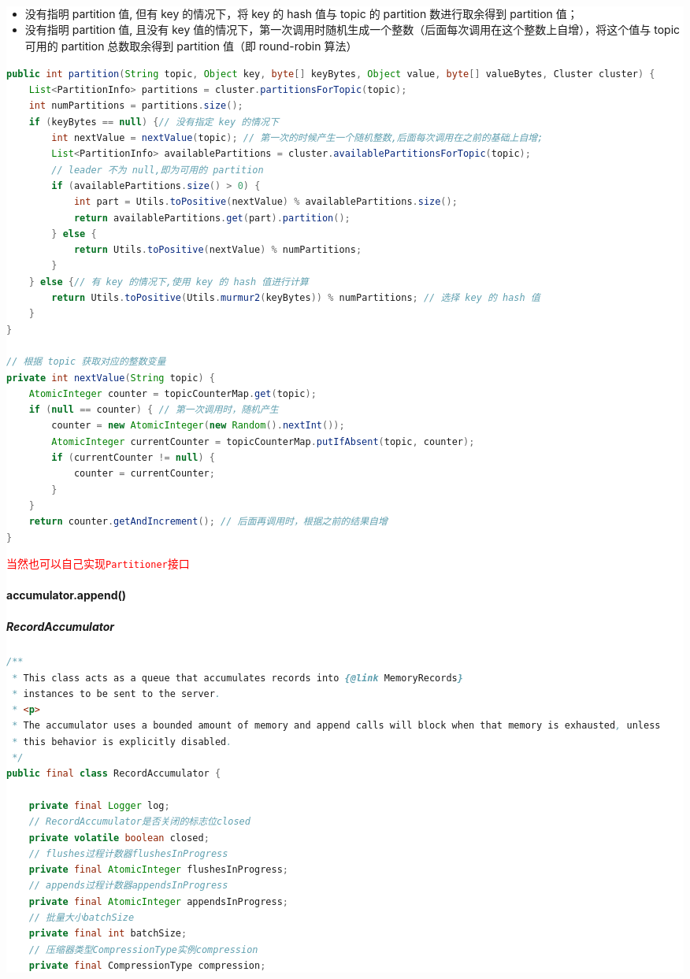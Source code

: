 * 没有指明 partition 值, 但有 key 的情况下，将 key 的 hash 值与 topic 的 partition 数进行取余得到 partition 值；
* 没有指明 partition 值, 且没有 key 值的情况下，第一次调用时随机生成一个整数（后面每次调用在这个整数上自增），将这个值与 topic 可用的 partition 总数取余得到 partition 值（即 round-robin 算法）

```java
public int partition(String topic, Object key, byte[] keyBytes, Object value, byte[] valueBytes, Cluster cluster) {
    List<PartitionInfo> partitions = cluster.partitionsForTopic(topic);
    int numPartitions = partitions.size();
    if (keyBytes == null) {// 没有指定 key 的情况下
        int nextValue = nextValue(topic); // 第一次的时候产生一个随机整数,后面每次调用在之前的基础上自增;
        List<PartitionInfo> availablePartitions = cluster.availablePartitionsForTopic(topic);
        // leader 不为 null,即为可用的 partition
        if (availablePartitions.size() > 0) {
            int part = Utils.toPositive(nextValue) % availablePartitions.size();
            return availablePartitions.get(part).partition();
        } else {
            return Utils.toPositive(nextValue) % numPartitions;
        }
    } else {// 有 key 的情况下,使用 key 的 hash 值进行计算
        return Utils.toPositive(Utils.murmur2(keyBytes)) % numPartitions; // 选择 key 的 hash 值
    }
}

// 根据 topic 获取对应的整数变量
private int nextValue(String topic) {
    AtomicInteger counter = topicCounterMap.get(topic);
    if (null == counter) { // 第一次调用时，随机产生
        counter = new AtomicInteger(new Random().nextInt());
        AtomicInteger currentCounter = topicCounterMap.putIfAbsent(topic, counter);
        if (currentCounter != null) {
            counter = currentCounter;
        }
    }
    return counter.getAndIncrement(); // 后面再调用时，根据之前的结果自增
}
```

<font color='red'>当然也可以自己实现`Partitioner`接口</font>

#### accumulator.append()

##### RecordAccumulator

```java
/**
 * This class acts as a queue that accumulates records into {@link MemoryRecords}
 * instances to be sent to the server.
 * <p>
 * The accumulator uses a bounded amount of memory and append calls will block when that memory is exhausted, unless
 * this behavior is explicitly disabled.
 */
public final class RecordAccumulator {

    private final Logger log;
    // RecordAccumulator是否关闭的标志位closed
    private volatile boolean closed;
    // flushes过程计数器flushesInProgress
    private final AtomicInteger flushesInProgress;
    // appends过程计数器appendsInProgress
    private final AtomicInteger appendsInProgress;
    // 批量大小batchSize
    private final int batchSize;
    // 压缩器类型CompressionType实例compression
    private final CompressionType compression;
```